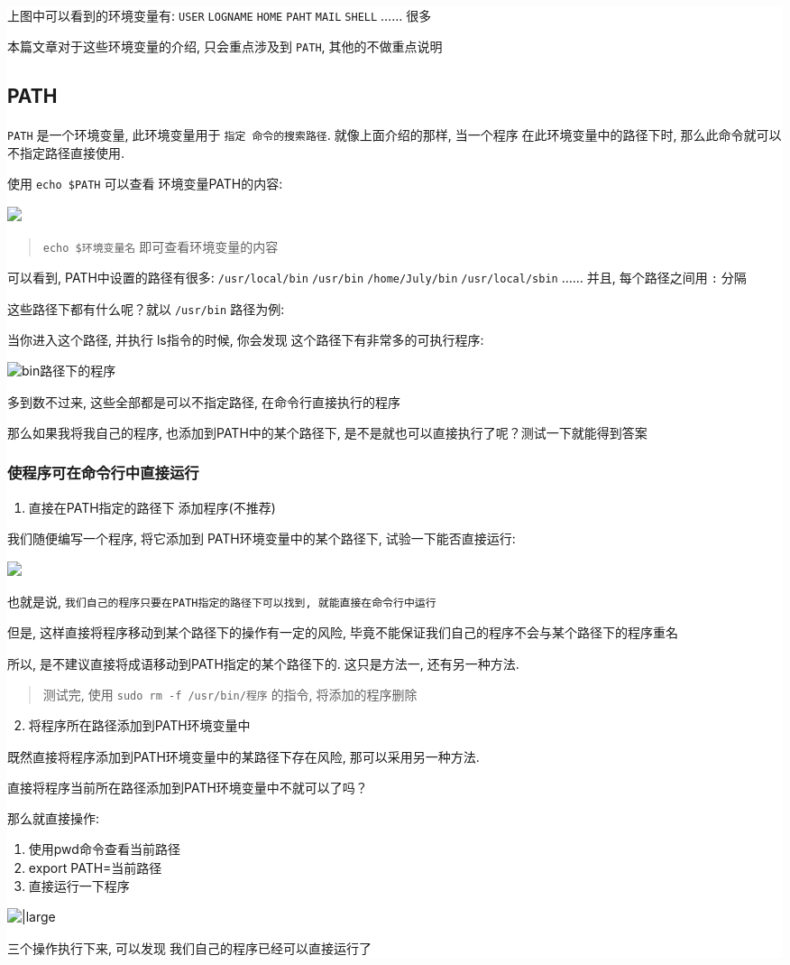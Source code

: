 上图中可以看到的环境变量有: `USER` `LOGNAME` `HOME` `PAHT` `MAIL` `SHELL` …… 很多

本篇文章对于这些环境变量的介绍, 只会重点涉及到 `PATH`, 其他的不做重点说明

## PATH

`PATH` 是一个环境变量, 此环境变量用于 `指定 命令的搜索路径`. 就像上面介绍的那样, 当一个程序 在此环境变量中的路径下时, 那么此命令就可以不指定路径直接使用.

使用 `echo $PATH` 可以查看 环境变量PATH的内容: 

![](https://humid1ch.oss-cn-shanghai.aliyuncs.com/20250722160527257.webp)

> `echo $环境变量名` 即可查看环境变量的内容

可以看到, PATH中设置的路径有很多: `/usr/local/bin` `/usr/bin` `/home/July/bin` `/usr/local/sbin` …… 并且, 每个路径之间用 `:` 分隔

这些路径下都有什么呢？就以 `/usr/bin` 路径为例: 

当你进入这个路径, 并执行 ls指令的时候, 你会发现 这个路径下有非常多的可执行程序: 

![bin路径下的程序](https://humid1ch.oss-cn-shanghai.aliyuncs.com/20250722160529023.webp)

多到数不过来, 这些全部都是可以不指定路径, 在命令行直接执行的程序

那么如果我将我自己的程序, 也添加到PATH中的某个路径下, 是不是就也可以直接执行了呢？测试一下就能得到答案

### 使程序可在命令行中直接运行

1. 直接在PATH指定的路径下 添加程序(不推荐)

我们随便编写一个程序, 将它添加到 PATH环境变量中的某个路径下, 试验一下能否直接运行: 

![](https://humid1ch.oss-cn-shanghai.aliyuncs.com/20250722160533416.webp)

也就是说, `我们自己的程序只要在PATH指定的路径下可以找到, 就能直接在命令行中运行`

但是, 这样直接将程序移动到某个路径下的操作有一定的风险, 毕竟不能保证我们自己的程序不会与某个路径下的程序重名

所以, 是不建议直接将成语移动到PATH指定的某个路径下的. 这只是方法一, 还有另一种方法.

> 测试完, 使用 `sudo rm -f /usr/bin/程序` 的指令, 将添加的程序删除

2. 将程序所在路径添加到PATH环境变量中

既然直接将程序添加到PATH环境变量中的某路径下存在风险, 那可以采用另一种方法. 

直接将程序当前所在路径添加到PATH环境变量中不就可以了吗？

那么就直接操作: 

1. 使用pwd命令查看当前路径
2. export PATH=当前路径
3. 直接运行一下程序

![|large](https://humid1ch.oss-cn-shanghai.aliyuncs.com/20250722160536249.webp)

三个操作执行下来, 可以发现 我们自己的程序已经可以直接运行了
